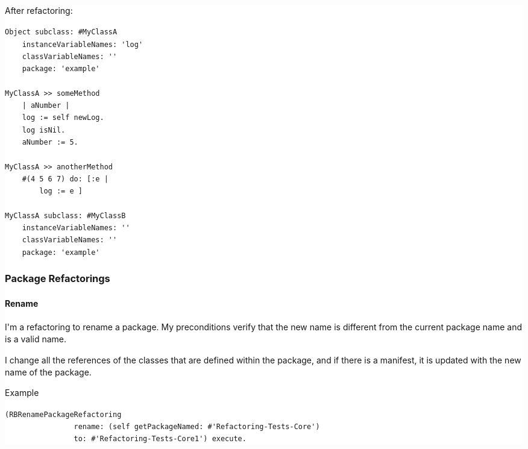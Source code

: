 After refactoring:

```st
Object subclass: #MyClassA
	instanceVariableNames: 'log'
	classVariableNames: ''
	package: 'example'

MyClassA >> someMethod 
    | aNumber |
    log := self newLog.
    log isNil.
    aNumber := 5.

MyClassA >> anotherMethod
    #(4 5 6 7) do: [:e | 
        log := e ]

MyClassA subclass: #MyClassB
	instanceVariableNames: ''
	classVariableNames: ''
	package: 'example'
```

### Package Refactorings

#### Rename

I'm a refactoring to rename a package. My preconditions verify that the new name is different from the current package name and is a valid name.

I change all the references of the classes that are defined within the package, and if there is a manifest, it is updated with the new name of the package. 

Example

```st
(RBRenamePackageRefactoring 
				rename: (self getPackageNamed: #'Refactoring-Tests-Core')
				to: #'Refactoring-Tests-Core1') execute.
```
